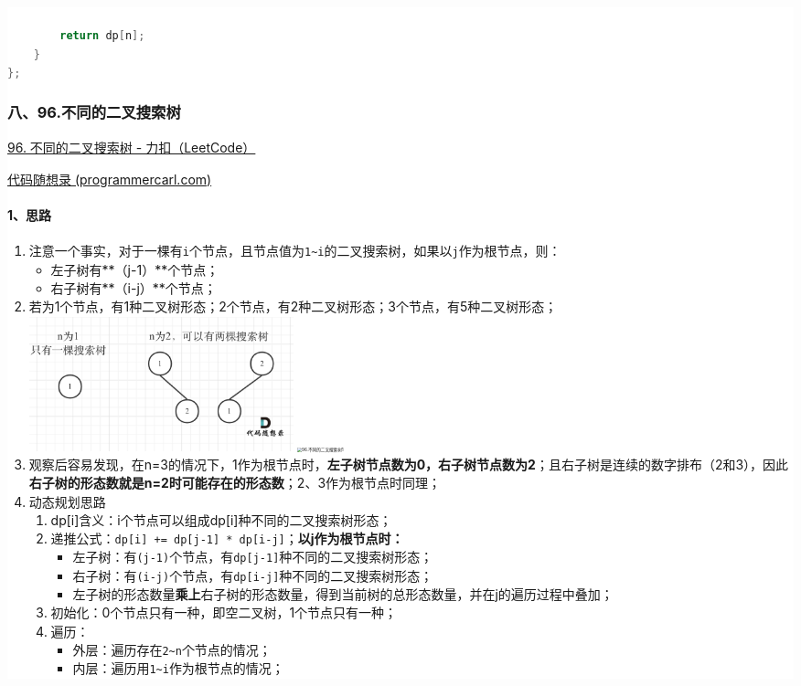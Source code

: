 ```c++

        return dp[n];
    }
};
```

### 八、96.不同的二叉搜索树

[96. 不同的二叉搜索树 - 力扣（LeetCode）](https://leetcode.cn/problems/unique-binary-search-trees/description/)

[代码随想录 (programmercarl.com)](https://programmercarl.com/0096.不同的二叉搜索树.html#算法公开课)

#### 1、思路

1. 注意一个事实，对于一棵有`i`个节点，且节点值为`1~i`的二叉搜索树，如果以`j`作为根节点，则：
    - 左子树有**（j-1）**个节点；
    - 右子树有**（i-j）**个节点；
2. 若为1个节点，有1种二叉树形态；2个节点，有2种二叉树形态；3个节点，有5种二叉树形态；
    <img src="./day34_动态规划Part2.assets/20210107093106367.png" alt="96.不同的二叉搜索树" style="zoom: 33%;" />
    <img src="./《代码随想录》笔记.assets/20210107093129889.png" alt="96.不同的二叉搜索树1" style="zoom: 33%;" />
3. 观察后容易发现，在n=3的情况下，1作为根节点时，**左子树节点数为0，右子树节点数为2**；且右子树是连续的数字排布（2和3），因此**右子树的形态数就是n=2时可能存在的形态数**；2、3作为根节点时同理；
4. 动态规划思路
    1. dp[i]含义：i个节点可以组成dp[i]种不同的二叉搜索树形态；
    2. 递推公式：`dp[i] += dp[j-1] * dp[i-j]`；**以j作为根节点时：**
        - 左子树：有`(j-1)`个节点，有`dp[j-1]`种不同的二叉搜索树形态；
        - 右子树：有`(i-j)`个节点，有`dp[i-j]`种不同的二叉搜索树形态；
        - 左子树的形态数量**乘上**右子树的形态数量，得到当前树的总形态数量，并在j的遍历过程中叠加；
    3. 初始化：0个节点只有一种，即空二叉树，1个节点只有一种；
    4. 遍历：
        - 外层：遍历存在`2~n`个节点的情况；
        - 内层：遍历用`1~i`作为根节点的情况；

